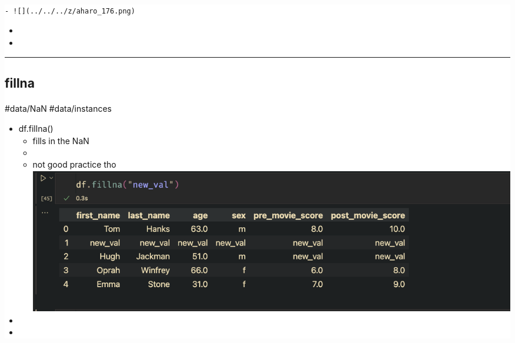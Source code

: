 	- ![](../../../z/aharo_176.png)
- 
- 

---
## fillna
#data/NaN 
#data/instances 

- df.fillna()
	- fills in the NaN
	- 
	- not good practice tho![](../../../z/aharo_177.png)
- 
- 